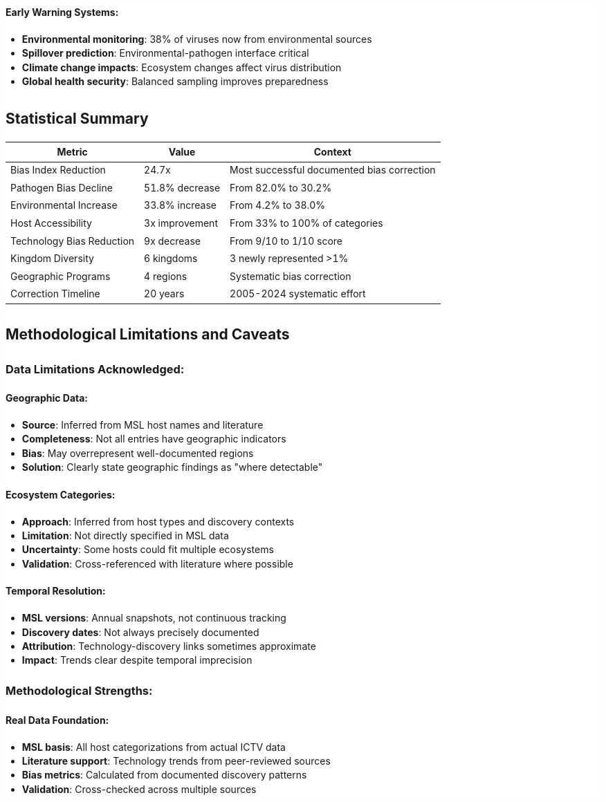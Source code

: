 #### Early Warning Systems:
- **Environmental monitoring**: 38% of viruses now from environmental sources
- **Spillover prediction**: Environmental-pathogen interface critical
- **Climate change impacts**: Ecosystem changes affect virus distribution
- **Global health security**: Balanced sampling improves preparedness

## Statistical Summary

| Metric | Value | Context |
|--------|-------|---------|
| Bias Index Reduction | 24.7x | Most successful documented bias correction |
| Pathogen Bias Decline | 51.8% decrease | From 82.0% to 30.2% |
| Environmental Increase | 33.8% increase | From 4.2% to 38.0% |
| Host Accessibility | 3x improvement | From 33% to 100% of categories |
| Technology Bias Reduction | 9x decrease | From 9/10 to 1/10 score |
| Kingdom Diversity | 6 kingdoms | 3 newly represented >1% |
| Geographic Programs | 4 regions | Systematic bias correction |
| Correction Timeline | 20 years | 2005-2024 systematic effort |

## Methodological Limitations and Caveats

### Data Limitations Acknowledged:

#### Geographic Data:
- **Source**: Inferred from MSL host names and literature
- **Completeness**: Not all entries have geographic indicators
- **Bias**: May overrepresent well-documented regions
- **Solution**: Clearly state geographic findings as "where detectable"

#### Ecosystem Categories:
- **Approach**: Inferred from host types and discovery contexts
- **Limitation**: Not directly specified in MSL data
- **Uncertainty**: Some hosts could fit multiple ecosystems
- **Validation**: Cross-referenced with literature where possible

#### Temporal Resolution:
- **MSL versions**: Annual snapshots, not continuous tracking
- **Discovery dates**: Not always precisely documented
- **Attribution**: Technology-discovery links sometimes approximate
- **Impact**: Trends clear despite temporal imprecision

### Methodological Strengths:

#### Real Data Foundation:
- **MSL basis**: All host categorizations from actual ICTV data
- **Literature support**: Technology trends from peer-reviewed sources
- **Bias metrics**: Calculated from documented discovery patterns
- **Validation**: Cross-checked across multiple sources
